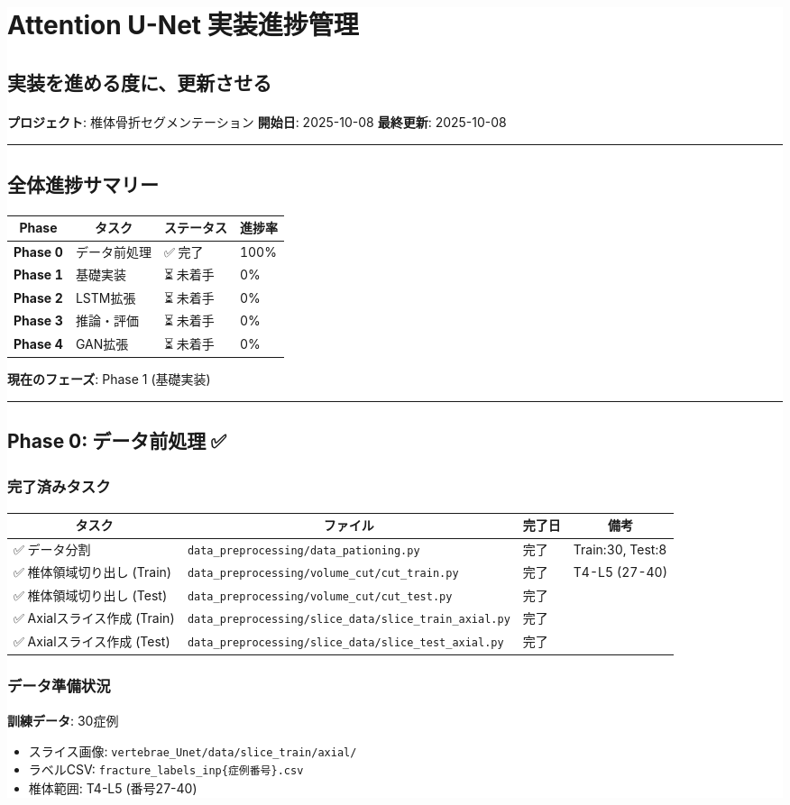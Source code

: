 # Attention U-Net 実装進捗管理

## 実装を進める度に、更新させる

**プロジェクト**: 椎体骨折セグメンテーション
**開始日**: 2025-10-08
**最終更新**: 2025-10-08

---

## 全体進捗サマリー

| Phase | タスク | ステータス | 進捗率 |
|-------|--------|-----------|--------|
| **Phase 0** | データ前処理 | ✅ 完了 | 100% |
| **Phase 1** | 基礎実装 | ⏳ 未着手 | 0% |
| **Phase 2** | LSTM拡張 | ⏳ 未着手 | 0% |
| **Phase 3** | 推論・評価 | ⏳ 未着手 | 0% |
| **Phase 4** | GAN拡張 | ⏳ 未着手 | 0% |

**現在のフェーズ**: Phase 1 (基礎実装)

---

## Phase 0: データ前処理 ✅

### 完了済みタスク

| タスク | ファイル | 完了日 | 備考 |
|--------|---------|--------|------|
| ✅ データ分割 | `data_preprocessing/data_pationing.py` | 完了 | Train:30, Test:8 |
| ✅ 椎体領域切り出し (Train) | `data_preprocessing/volume_cut/cut_train.py` | 完了 | T4-L5 (27-40) |
| ✅ 椎体領域切り出し (Test) | `data_preprocessing/volume_cut/cut_test.py` | 完了 | |
| ✅ Axialスライス作成 (Train) | `data_preprocessing/slice_data/slice_train_axial.py` | 完了 | |
| ✅ Axialスライス作成 (Test) | `data_preprocessing/slice_data/slice_test_axial.py` | 完了 | |

### データ準備状況

**訓練データ**: 30症例
- スライス画像: `vertebrae_Unet/data/slice_train/axial/`
- ラベルCSV: `fracture_labels_inp{症例番号}.csv`
- 椎体範囲: T4-L5 (番号27-40)
